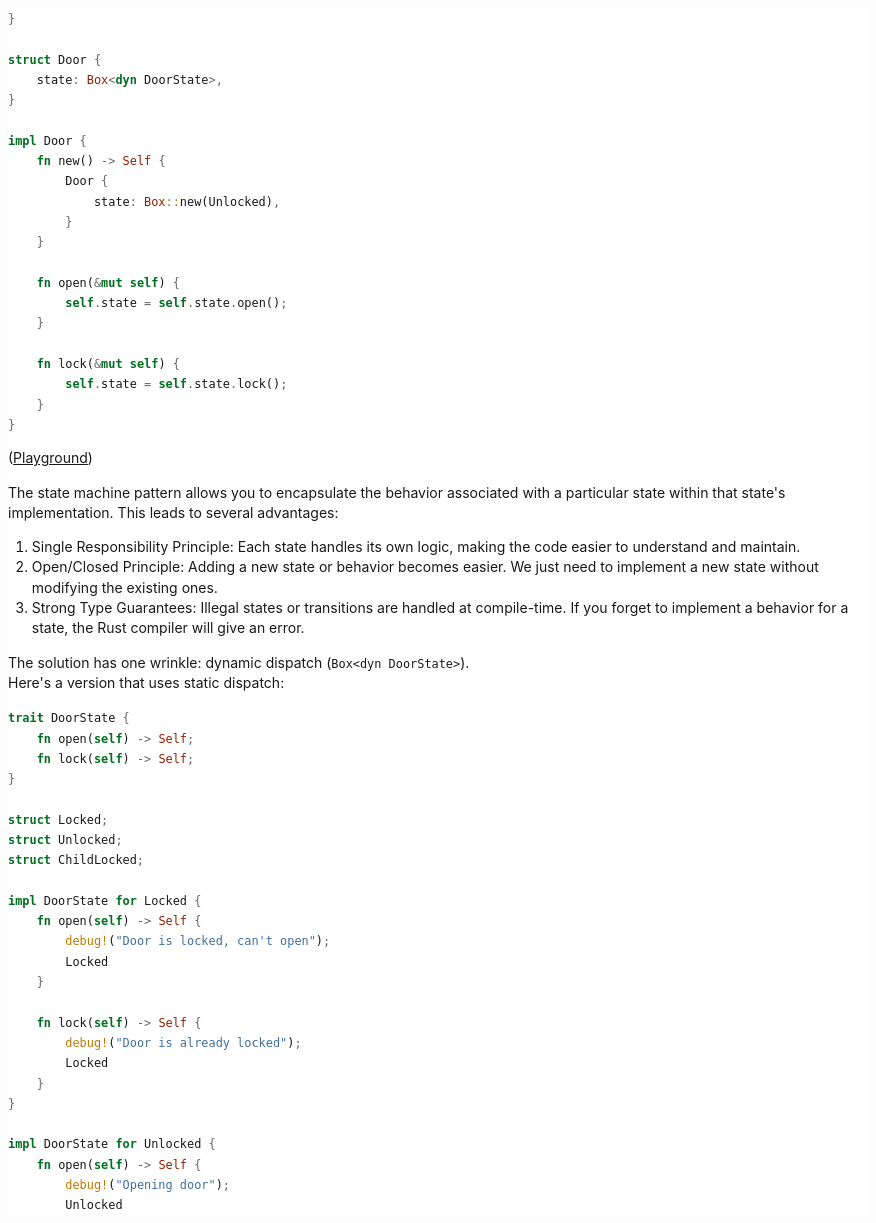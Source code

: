 ```rust
}

struct Door {
    state: Box<dyn DoorState>,
}

impl Door {
    fn new() -> Self {
        Door {
            state: Box::new(Unlocked),
        }
    }

    fn open(&mut self) {
        self.state = self.state.open();
    }

    fn lock(&mut self) {
        self.state = self.state.lock();
    }
}
```

([Playground](https://play.rust-lang.org/?version=stable&mode=debug&edition=2021&gist=1490dd0c410160e0b88f0e4b307ae898))

The state machine pattern allows you to encapsulate the behavior associated with a particular state within that state's implementation. This leads to several advantages:

1. Single Responsibility Principle: Each state handles its own logic, making the code easier to understand and maintain.
2. Open/Closed Principle: Adding a new state or behavior becomes easier. We just need to implement a new state without modifying the existing ones.
3. Strong Type Guarantees: Illegal states or transitions are handled at compile-time. If you forget to implement a behavior for a state, the Rust compiler will give an error.

The solution has one wrinkle: dynamic dispatch (`Box<dyn DoorState>`).  
Here's a version that uses static dispatch:

```rust
trait DoorState {
    fn open(self) -> Self;
    fn lock(self) -> Self;
}

struct Locked;
struct Unlocked;
struct ChildLocked;

impl DoorState for Locked {
    fn open(self) -> Self {
        debug!("Door is locked, can't open");
        Locked
    }

    fn lock(self) -> Self {
        debug!("Door is already locked");
        Locked
    }
}

impl DoorState for Unlocked {
    fn open(self) -> Self {
        debug!("Opening door");
        Unlocked
```